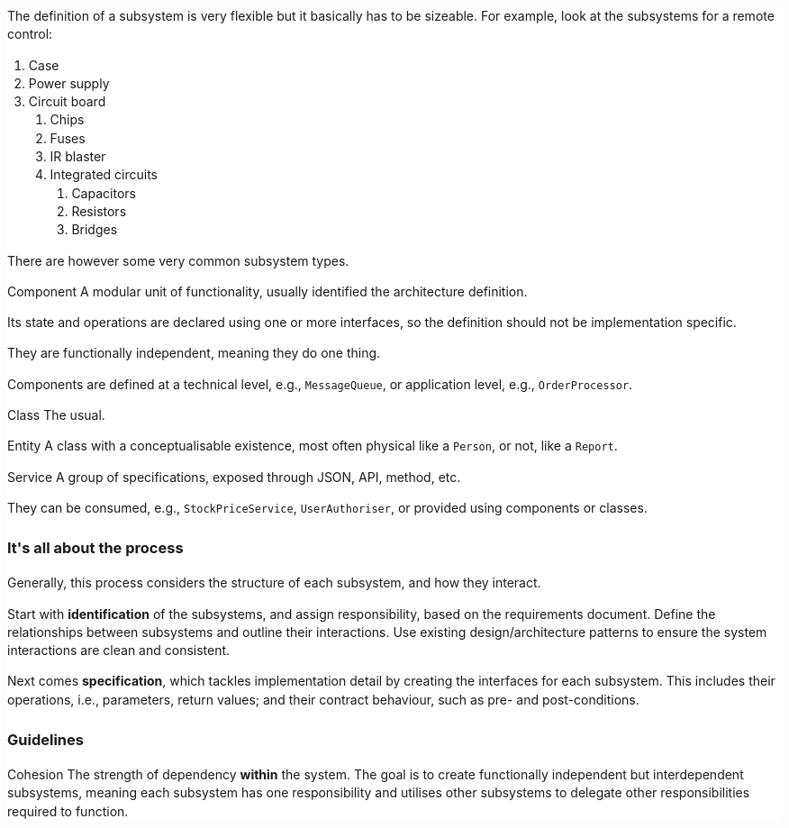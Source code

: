 The definition of a subsystem is very flexible but it basically has to be
sizeable. For example, look at the subsystems for a remote control:

1.  Case
2.  Power supply
3.  Circuit board
    1. Chips
    2. Fuses
    3. IR blaster
    4. Integrated circuits
       1. Capacitors
       2. Resistors
       3. Bridges

There are however some very common subsystem types.

<span role="heading">Component</span> A modular unit of functionality, usually
identified the architecture definition.

Its state and operations are declared using one or more interfaces, so the
definition should not be implementation specific.

They are functionally independent, meaning they do one thing.

Components are defined at a technical level, e.g., `MessageQueue`, or
application level, e.g., `OrderProcessor`.

<span role="heading">Class</span> The usual.

<span role="heading">Entity</span> A class with a conceptualisable existence,
most often physical like a `Person`, or not, like a `Report`.

<span role="heading">Service</span> A group of specifications, exposed through
JSON, API, method, etc.

They can be consumed, e.g., `StockPriceService`, `UserAuthoriser`, or provided
using components or classes.

### It's all about the process

Generally, this process considers the structure of each subsystem, and how they
interact.

Start with **identification** of the subsystems, and assign responsibility,
based on the requirements document. Define the relationships between subsystems
and outline their interactions. Use existing design/architecture patterns to
ensure the system interactions are clean and consistent.

Next comes **specification**, which tackles implementation detail by creating
the interfaces for each subsystem. This includes their operations, i.e.,
parameters, return values; and their contract behaviour, such as pre- and
post-conditions.

### Guidelines

<span role="heading">Cohesion</span> The strength of dependency **within** the
system. The goal is to create functionally independent but interdependent
subsystems, meaning each subsystem has one responsibility and utilises other
subsystems to delegate other responsibilities required to function.
